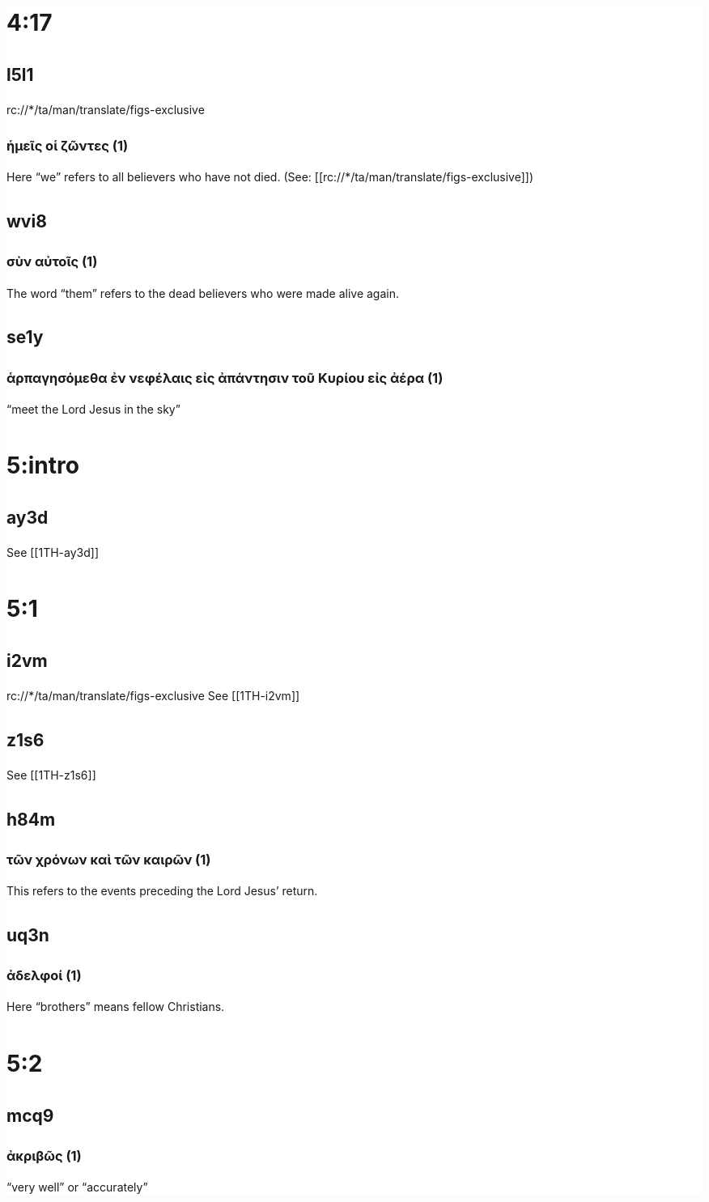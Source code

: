 # 4:17
## l5l1
rc://*/ta/man/translate/figs-exclusive
### ἡμεῖς οἱ ζῶντες (1)
Here “we” refers to all believers who have not died. (See: [[rc://*/ta/man/translate/figs-exclusive]])

## wvi8
### σὺν αὐτοῖς (1)
The word “them” refers to the dead believers who were made alive again.

## se1y
### ἁρπαγησόμεθα ἐν νεφέλαις εἰς ἀπάντησιν τοῦ Κυρίου εἰς ἀέρα (1)
“meet the Lord Jesus in the sky”

# 5:intro
## ay3d
See [[1TH-ay3d]]
# 5:1
## i2vm
rc://*/ta/man/translate/figs-exclusive
See [[1TH-i2vm]]
## z1s6
See [[1TH-z1s6]]
## h84m
### τῶν χρόνων καὶ τῶν καιρῶν (1)
This refers to the events preceding the Lord Jesus’ return.

## uq3n
### ἀδελφοί (1)
Here “brothers” means fellow Christians.

# 5:2
## mcq9
### ἀκριβῶς (1)
“very well” or “accurately”
